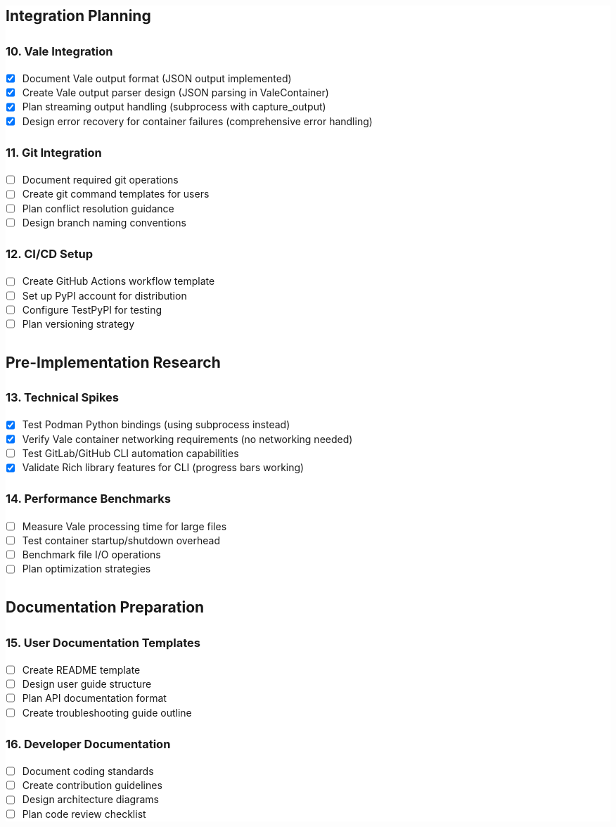 ## Integration Planning

### 10. Vale Integration
- [x] Document Vale output format (JSON output implemented)
- [x] Create Vale output parser design (JSON parsing in ValeContainer)
- [x] Plan streaming output handling (subprocess with capture_output)
- [x] Design error recovery for container failures (comprehensive error handling)

### 11. Git Integration
- [ ] Document required git operations
- [ ] Create git command templates for users
- [ ] Plan conflict resolution guidance
- [ ] Design branch naming conventions

### 12. CI/CD Setup
- [ ] Create GitHub Actions workflow template
- [ ] Set up PyPI account for distribution
- [ ] Configure TestPyPI for testing
- [ ] Plan versioning strategy

## Pre-Implementation Research

### 13. Technical Spikes
- [x] Test Podman Python bindings (using subprocess instead)
- [x] Verify Vale container networking requirements (no networking needed)
- [ ] Test GitLab/GitHub CLI automation capabilities
- [x] Validate Rich library features for CLI (progress bars working)

### 14. Performance Benchmarks
- [ ] Measure Vale processing time for large files
- [ ] Test container startup/shutdown overhead
- [ ] Benchmark file I/O operations
- [ ] Plan optimization strategies

## Documentation Preparation

### 15. User Documentation Templates
- [ ] Create README template
- [ ] Design user guide structure
- [ ] Plan API documentation format
- [ ] Create troubleshooting guide outline

### 16. Developer Documentation
- [ ] Document coding standards
- [ ] Create contribution guidelines
- [ ] Design architecture diagrams
- [ ] Plan code review checklist
